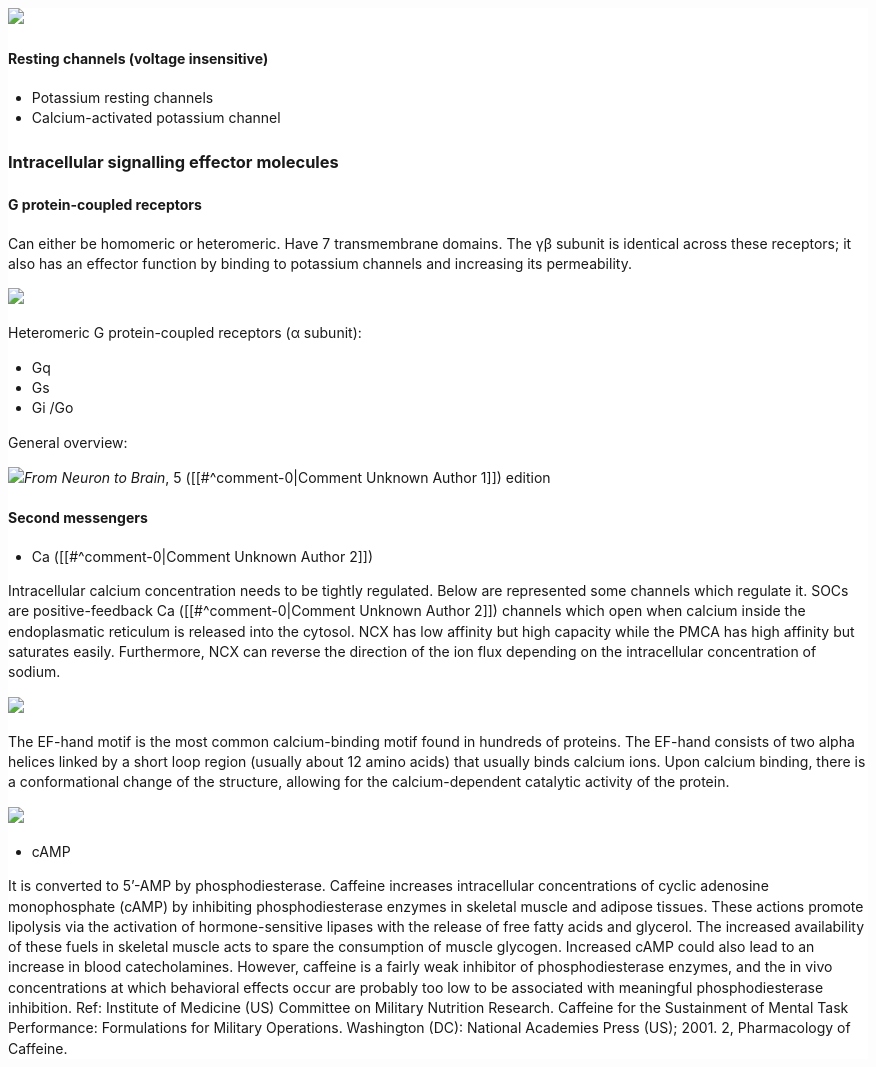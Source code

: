 ![](<2 - Source Material/Masters/attachments/Attachment 119.png>)

#### Resting channels (voltage insensitive)

- Potassium resting channels
- Calcium-activated potassium channel

### Intracellular signalling effector molecules

#### G protein-coupled receptors

Can either be homomeric or heteromeric. Have 7 transmembrane domains. The γβ subunit is identical across these receptors; it also has an effector function by binding to potassium channels and increasing its permeability.

![](<2 - Source Material/Masters/attachments/Attachment 120.png>)

Heteromeric G protein-coupled receptors (α subunit):

- Gq
- Gs
- Gi /Go

General overview:

![](<2 - Source Material/Masters/attachments/Attachment 121.png>)_From Neuron to Brain_, 5 ([[#^comment-0|Comment Unknown Author 1]]) edition

#### Second messengers

- Ca ([[#^comment-0|Comment Unknown Author 2]])

Intracellular calcium concentration needs to be tightly regulated. Below are represented some channels which regulate it. SOCs are positive-feedback Ca ([[#^comment-0|Comment Unknown Author 2]]) channels which open when calcium inside the endoplasmatic reticulum is released into the cytosol. NCX has low affinity but high capacity while the PMCA has high affinity but saturates easily. Furthermore, NCX can reverse the direction of the ion flux depending on the intracellular concentration of sodium. 

![](<2 - Source Material/Masters/attachments/Attachment 122.png>)

The EF-hand motif is the most common calcium-binding motif found in hundreds of proteins. The EF-hand consists of two alpha helices linked by a short loop region (usually about 12 amino acids) that usually binds calcium ions. Upon calcium binding, there is a conformational change of the structure, allowing for the calcium-dependent catalytic activity of the protein.

![](<2 - Source Material/Masters/attachments/Attachment 123.png>)

- cAMP

It is converted to 5’-AMP by phosphodiesterase. Caffeine increases intracellular concentrations of cyclic adenosine monophosphate (cAMP) by inhibiting phosphodiesterase enzymes in skeletal muscle and adipose tissues. These actions promote lipolysis via the activation of hormone-sensitive lipases with the release of free fatty acids and glycerol. The increased availability of these fuels in skeletal muscle acts to spare the consumption of muscle glycogen. Increased cAMP could also lead to an increase in blood catecholamines. However, caffeine is a fairly weak inhibitor of phosphodiesterase enzymes, and the in vivo concentrations at which behavioral effects occur are probably too low to be associated with meaningful phosphodiesterase inhibition. Ref: Institute of Medicine (US) Committee on Military Nutrition Research. Caffeine for the Sustainment of Mental Task Performance: Formulations for Military Operations. Washington (DC): National Academies Press (US); 2001. 2, Pharmacology of Caffeine.
